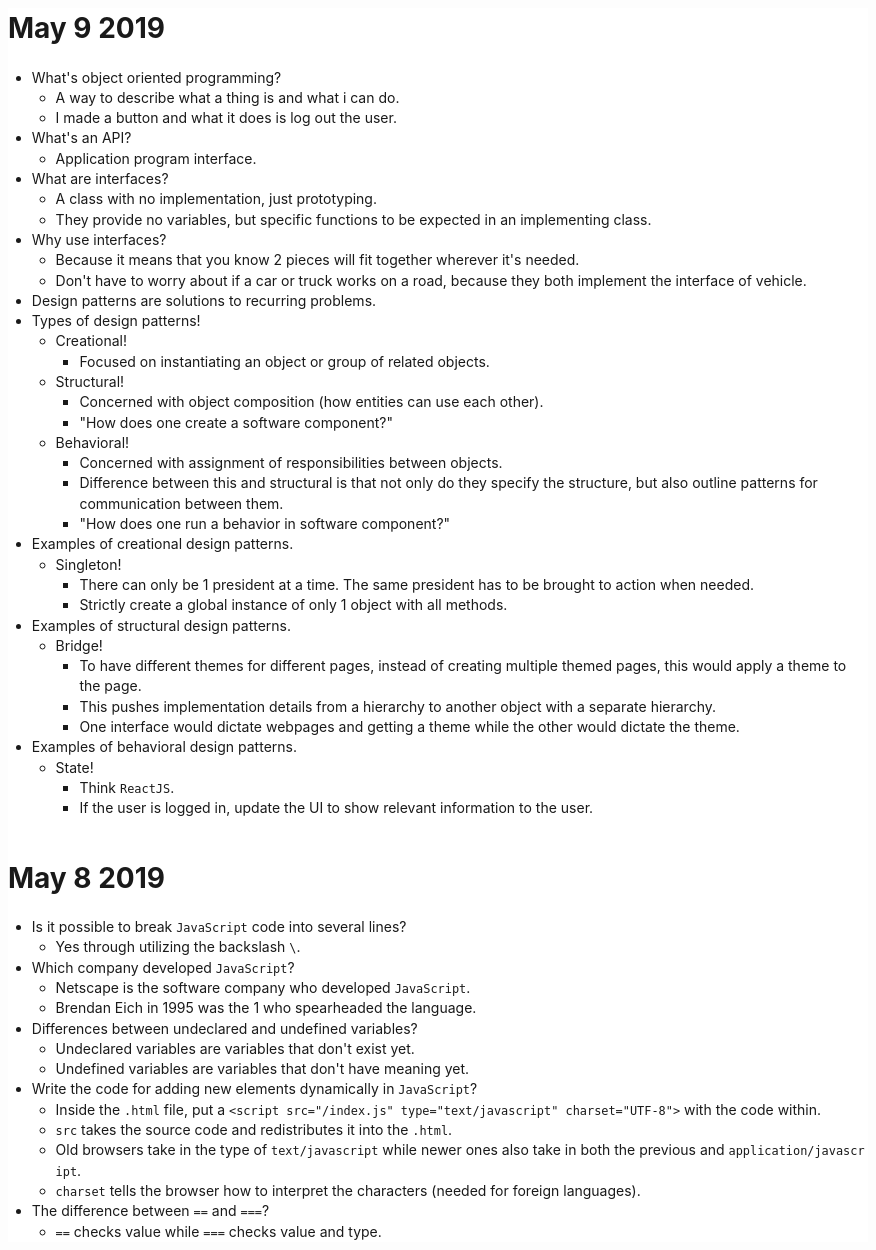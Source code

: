 # May 9 2019

- What's object oriented programming?
  - A way to describe what a thing is and what i can do.
  - I made a button and what it does is log out the user.
- What's an API?
  - Application program interface.
- What are interfaces?
  - A class with no implementation, just prototyping.
  - They provide no variables, but specific functions to be expected in an implementing class.
- Why use interfaces?
  - Because it means that you know 2 pieces will fit together wherever it's needed.
  - Don't have to worry about if a car or truck works on a road, because they both implement the interface of vehicle.
- Design patterns are solutions to recurring problems.
- Types of design patterns!
  - Creational!
    - Focused on instantiating an object or group of related objects.
  - Structural!
    - Concerned with object composition (how entities can use each other).
    - "How does one create a software component?"
  - Behavioral!
    - Concerned with assignment of responsibilities between objects.
    - Difference between this and structural is that not only do they specify the structure, but also outline patterns for communication between them.
    - "How does one run a behavior in software component?"
- Examples of creational design patterns.
  - Singleton!
    - There can only be 1 president at a time. The same president has to be brought to action when needed.
    - Strictly create a global instance of only 1 object with all methods.
- Examples of structural design patterns.
  - Bridge!
    - To have different themes for different pages, instead of creating multiple themed pages, this would apply a theme to the page.
    - This pushes implementation details from a hierarchy to another object with a separate hierarchy.
    - One interface would dictate webpages and getting a theme while the other would dictate the theme.
- Examples of behavioral design patterns.
  - State!
    - Think `ReactJS`.
    - If the user is logged in, update the UI to show relevant information to the user.

# May 8 2019

- Is it possible to break `JavaScript` code into several lines?
  - Yes through utilizing the backslash `\`.
- Which company developed `JavaScript`?
  - Netscape is the software company who developed `JavaScript`.
  - Brendan Eich in 1995 was the 1 who spearheaded the language.
- Differences between undeclared and undefined variables?
  - Undeclared variables are variables that don't exist yet.
  - Undefined variables are variables that don't have meaning yet.
- Write the code for adding new elements dynamically in `JavaScript`?
  - Inside the `.html` file, put a `<script src="/index.js" type="text/javascript" charset="UTF-8">` with the code within.
  - `src` takes the source code and redistributes it into the `.html`.
  - Old browsers take in the type of `text/javascript` while newer ones also take in both the previous and `application/javascript`.
  - `charset` tells the browser how to interpret the characters (needed for foreign languages).
- The difference between `==` and `===`?
  - `==` checks value while `===` checks value and type.